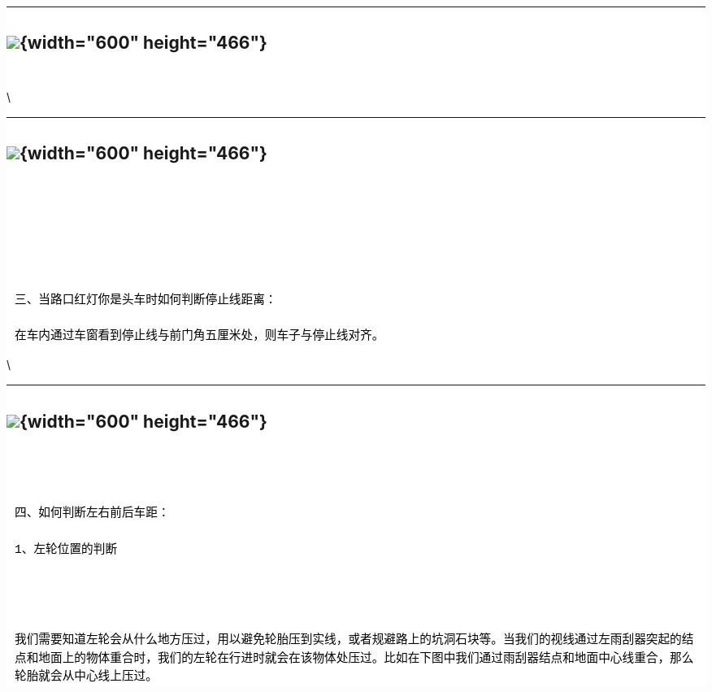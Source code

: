   --------------------------------------------------------------------------------------------------------------------------------------------------------------------------------------
  ![](https://lh3.googleusercontent.com/z6BsXWrURDTmq21IaQlgfp_Uh_EZuRYRiLESqIubRqXP44OWOSIs-NBP04dBlBuIZB9YE9CpSySsRoHoqE_T7mWW44a0DDEk_FyMsxkZMddXzKAue5Y){width="600" height="466"}
  <span style="font-family: &quot;Courier New&quot;;"></span>
  --------------------------------------------------------------------------------------------------------------------------------------------------------------------------------------

<span style="font-family: &quot;Courier New&quot;;"></span>\
[](https://www.blogger.com/blogger.g?blogID=4961947611491238191#)[](https://www.blogger.com/blogger.g?blogID=4961947611491238191#)\

  --------------------------------------------------------------------------------------------------------------------------------------------------------------------------------------
  ![](https://lh5.googleusercontent.com/TW83lq6G1uEO2Evpx-d23paBaz9TilzQUvII-sAacxeIiNLUReZw288cSRgOjmeBOk7MedKvpzYxrKR4TAKHXNTaj9cHorv87eAplR7Usv97zUPYCRU){width="600" height="466"}
  <span style="font-family: &quot;Courier New&quot;;"></span>
  --------------------------------------------------------------------------------------------------------------------------------------------------------------------------------------

<div
style="color: black; direction: ltr; font-family: &quot;Arial&quot;; font-size: 11pt; margin-bottom: 0; margin-left: 7.5pt; margin-right: 7.5pt; margin-top: 0; padding: 0;">

<span style="font-family: &quot;Courier New&quot;;">\
\
\
\
\
\
三、当路口红灯你是头车时如何判断停止线距离：\
\
在车内通过车窗看到停止线与前门角五厘米处，则车子与停止线对齐。</span>

</div>

[](https://www.blogger.com/blogger.g?blogID=4961947611491238191#)[](https://www.blogger.com/blogger.g?blogID=4961947611491238191#)\

  --------------------------------------------------------------------------------------------------------------------------------------------------------------------------------------
  ![](https://lh5.googleusercontent.com/W7RloqDDWVsaTs0M9fGK_rDa4sLXqbyj76F2fmcA4m82wNbTz24yG7P7MaUNTfnT42NhpvmmsPW9SQ0vdRS6ImkiZAWlXv4NkmadiJb-0n9FaqVx2Pk){width="600" height="466"}
  <span style="font-family: &quot;Courier New&quot;;"></span>
  --------------------------------------------------------------------------------------------------------------------------------------------------------------------------------------

<div
style="color: black; direction: ltr; font-family: &quot;Arial&quot;; font-size: 11pt; margin-bottom: 0; margin-left: 7.5pt; margin-right: 7.5pt; margin-top: 0; padding: 0;">

<span style="font-family: &quot;Courier New&quot;;">\
\
\
四、如何判断左右前后车距：\
\
1、左轮位置的判断\
\
\
\
\
我们需要知道左轮会从什么地方压过，用以避免轮胎压到实线，或者规避路上的坑洞石块等。当我们的视线通过左雨刮器突起的结点和地面上的物体重合时，我们的左轮在行进时就会在该物体处压过。比如在下图中我们通过雨刮器结点和地面中心线重合，那么轮胎就会从中心线上压过。</span>
